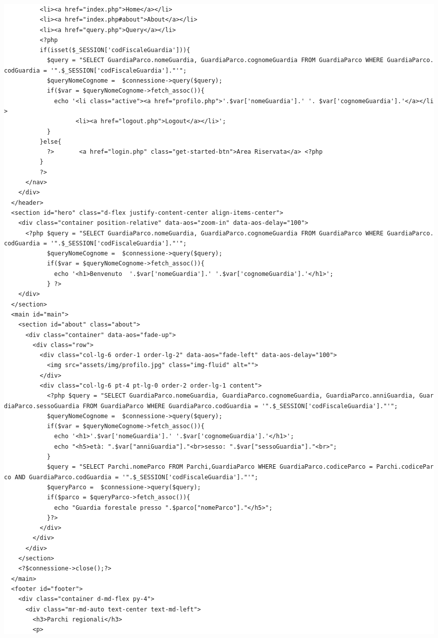 ```
          <li><a href="index.php">Home</a></li>
          <li><a href="index.php#about">About</a></li>
          <li><a href="query.php">Query</a></li>
          <?php
          if(isset($_SESSION['codFiscaleGuardia'])){
            $query = "SELECT GuardiaParco.nomeGuardia, GuardiaParco.cognomeGuardia FROM GuardiaParco WHERE GuardiaParco.codGuardia = '".$_SESSION['codFiscaleGuardia']."'";
            $queryNomeCognome =  $connessione->query($query);
            if($var = $queryNomeCognome->fetch_assoc()){
              echo '<li class="active"><a href="profilo.php">'.$var['nomeGuardia'].' '. $var['cognomeGuardia'].'</a></li>
                    <li><a href="logout.php">Logout</a></li>';
            }
          }else{
            ?>       <a href="login.php" class="get-started-btn">Area Riservata</a> <?php
          }
          ?>
      </nav>
    </div>
  </header>
  <section id="hero" class="d-flex justify-content-center align-items-center">
    <div class="container position-relative" data-aos="zoom-in" data-aos-delay="100">
      <?php $query = "SELECT GuardiaParco.nomeGuardia, GuardiaParco.cognomeGuardia FROM GuardiaParco WHERE GuardiaParco.codGuardia = '".$_SESSION['codFiscaleGuardia']."'";
            $queryNomeCognome =  $connessione->query($query);
            if($var = $queryNomeCognome->fetch_assoc()){
              echo '<h1>Benvenuto  '.$var['nomeGuardia'].' '.$var['cognomeGuardia'].'</h1>';
            } ?>
    </div>
  </section>
  <main id="main">
    <section id="about" class="about">
      <div class="container" data-aos="fade-up">
        <div class="row">
          <div class="col-lg-6 order-1 order-lg-2" data-aos="fade-left" data-aos-delay="100">
            <img src="assets/img/profilo.jpg" class="img-fluid" alt="">
          </div>
          <div class="col-lg-6 pt-4 pt-lg-0 order-2 order-lg-1 content">
            <?php $query = "SELECT GuardiaParco.nomeGuardia, GuardiaParco.cognomeGuardia, GuardiaParco.anniGuardia, GuardiaParco.sessoGuardia FROM GuardiaParco WHERE GuardiaParco.codGuardia = '".$_SESSION['codFiscaleGuardia']."'";
            $queryNomeCognome =  $connessione->query($query);
            if($var = $queryNomeCognome->fetch_assoc()){
              echo '<h1>'.$var['nomeGuardia'].' '.$var['cognomeGuardia'].'</h1>';
              echo "<h5>età: ".$var["anniGuardia"]."<br>sesso: ".$var["sessoGuardia"]."<br>";
            }
            $query = "SELECT Parchi.nomeParco FROM Parchi,GuardiaParco WHERE GuardiaParco.codiceParco = Parchi.codiceParco AND GuardiaParco.codGuardia = '".$_SESSION['codFiscaleGuardia']."'";
            $queryParco =  $connessione->query($query);
            if($parco = $queryParco->fetch_assoc()){
              echo "Guardia forestale presso ".$parco["nomeParco"]."</h5>";
            }?>
          </div>
        </div>
      </div>
    </section>
    <?$connessione->close();?>
  </main>
  <footer id="footer">
    <div class="container d-md-flex py-4">
      <div class="mr-md-auto text-center text-md-left">
        <h3>Parchi regionali</h3>
        <p>
```